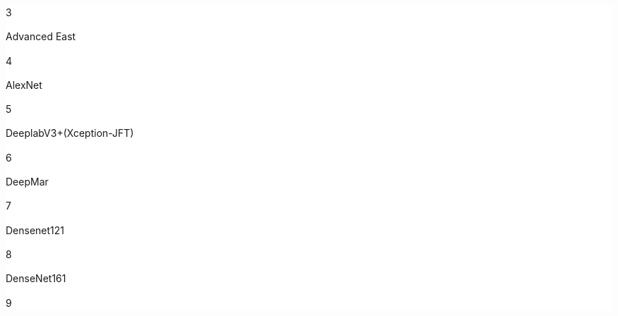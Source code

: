 <tr id="en-us_topic_0000001133095885_row197069395460"><td class="cellrowborder" valign="top" width="27.41%" headers="mcps1.2.3.1.1 "><p id="en-us_topic_0000001133095885_p207061639194612"><a name="en-us_topic_0000001133095885_p207061639194612"></a><a name="en-us_topic_0000001133095885_p207061639194612"></a>3</p>
</td>
<td class="cellrowborder" valign="top" width="72.59%" headers="mcps1.2.3.1.2 "><p id="en-us_topic_0000001133095885_p15573155434213"><a name="en-us_topic_0000001133095885_p15573155434213"></a><a name="en-us_topic_0000001133095885_p15573155434213"></a>Advanced East</p>
</td>
</tr>
<tr id="en-us_topic_0000001133095885_row1706103914467"><td class="cellrowborder" valign="top" width="27.41%" headers="mcps1.2.3.1.1 "><p id="en-us_topic_0000001133095885_p2706163911464"><a name="en-us_topic_0000001133095885_p2706163911464"></a><a name="en-us_topic_0000001133095885_p2706163911464"></a>4</p>
</td>
<td class="cellrowborder" valign="top" width="72.59%" headers="mcps1.2.3.1.2 "><p id="en-us_topic_0000001133095885_p125731454144217"><a name="en-us_topic_0000001133095885_p125731454144217"></a><a name="en-us_topic_0000001133095885_p125731454144217"></a>AlexNet</p>
</td>
</tr>
<tr id="en-us_topic_0000001133095885_row9706739124610"><td class="cellrowborder" valign="top" width="27.41%" headers="mcps1.2.3.1.1 "><p id="en-us_topic_0000001133095885_p5706739114611"><a name="en-us_topic_0000001133095885_p5706739114611"></a><a name="en-us_topic_0000001133095885_p5706739114611"></a>5</p>
</td>
<td class="cellrowborder" valign="top" width="72.59%" headers="mcps1.2.3.1.2 "><p id="en-us_topic_0000001133095885_p1357319544426"><a name="en-us_topic_0000001133095885_p1357319544426"></a><a name="en-us_topic_0000001133095885_p1357319544426"></a>DeeplabV3+(Xception-JFT)</p>
</td>
</tr>
<tr id="en-us_topic_0000001133095885_row177079399465"><td class="cellrowborder" valign="top" width="27.41%" headers="mcps1.2.3.1.1 "><p id="en-us_topic_0000001133095885_p147072039184612"><a name="en-us_topic_0000001133095885_p147072039184612"></a><a name="en-us_topic_0000001133095885_p147072039184612"></a>6</p>
</td>
<td class="cellrowborder" valign="top" width="72.59%" headers="mcps1.2.3.1.2 "><p id="en-us_topic_0000001133095885_p657315454213"><a name="en-us_topic_0000001133095885_p657315454213"></a><a name="en-us_topic_0000001133095885_p657315454213"></a>DeepMar</p>
</td>
</tr>
<tr id="en-us_topic_0000001133095885_row15707173954611"><td class="cellrowborder" valign="top" width="27.41%" headers="mcps1.2.3.1.1 "><p id="en-us_topic_0000001133095885_p13707103984614"><a name="en-us_topic_0000001133095885_p13707103984614"></a><a name="en-us_topic_0000001133095885_p13707103984614"></a>7</p>
</td>
<td class="cellrowborder" valign="top" width="72.59%" headers="mcps1.2.3.1.2 "><p id="en-us_topic_0000001133095885_p1057345444220"><a name="en-us_topic_0000001133095885_p1057345444220"></a><a name="en-us_topic_0000001133095885_p1057345444220"></a>Densenet121</p>
</td>
</tr>
<tr id="en-us_topic_0000001133095885_row2707739124612"><td class="cellrowborder" valign="top" width="27.41%" headers="mcps1.2.3.1.1 "><p id="en-us_topic_0000001133095885_p18707839114617"><a name="en-us_topic_0000001133095885_p18707839114617"></a><a name="en-us_topic_0000001133095885_p18707839114617"></a>8</p>
</td>
<td class="cellrowborder" valign="top" width="72.59%" headers="mcps1.2.3.1.2 "><p id="en-us_topic_0000001133095885_p175731454114210"><a name="en-us_topic_0000001133095885_p175731454114210"></a><a name="en-us_topic_0000001133095885_p175731454114210"></a>DenseNet161</p>
</td>
</tr>
<tr id="en-us_topic_0000001133095885_row1270714392464"><td class="cellrowborder" valign="top" width="27.41%" headers="mcps1.2.3.1.1 "><p id="en-us_topic_0000001133095885_p197072397468"><a name="en-us_topic_0000001133095885_p197072397468"></a><a name="en-us_topic_0000001133095885_p197072397468"></a>9</p>